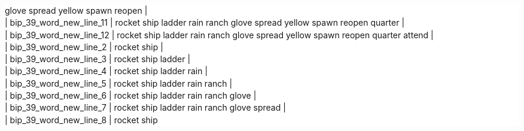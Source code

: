 glove
spread
yellow
spawn
reopen |  
| bip_39_word_new_line_11 | rocket
ship
ladder
rain
ranch
glove
spread
yellow
spawn
reopen
quarter |  
| bip_39_word_new_line_12 | rocket
ship
ladder
rain
ranch
glove
spread
yellow
spawn
reopen
quarter
attend |  
| bip_39_word_new_line_2 | rocket
ship |  
| bip_39_word_new_line_3 | rocket
ship
ladder |  
| bip_39_word_new_line_4 | rocket
ship
ladder
rain |  
| bip_39_word_new_line_5 | rocket
ship
ladder
rain
ranch |  
| bip_39_word_new_line_6 | rocket
ship
ladder
rain
ranch
glove |  
| bip_39_word_new_line_7 | rocket
ship
ladder
rain
ranch
glove
spread |  
| bip_39_word_new_line_8 | rocket
ship